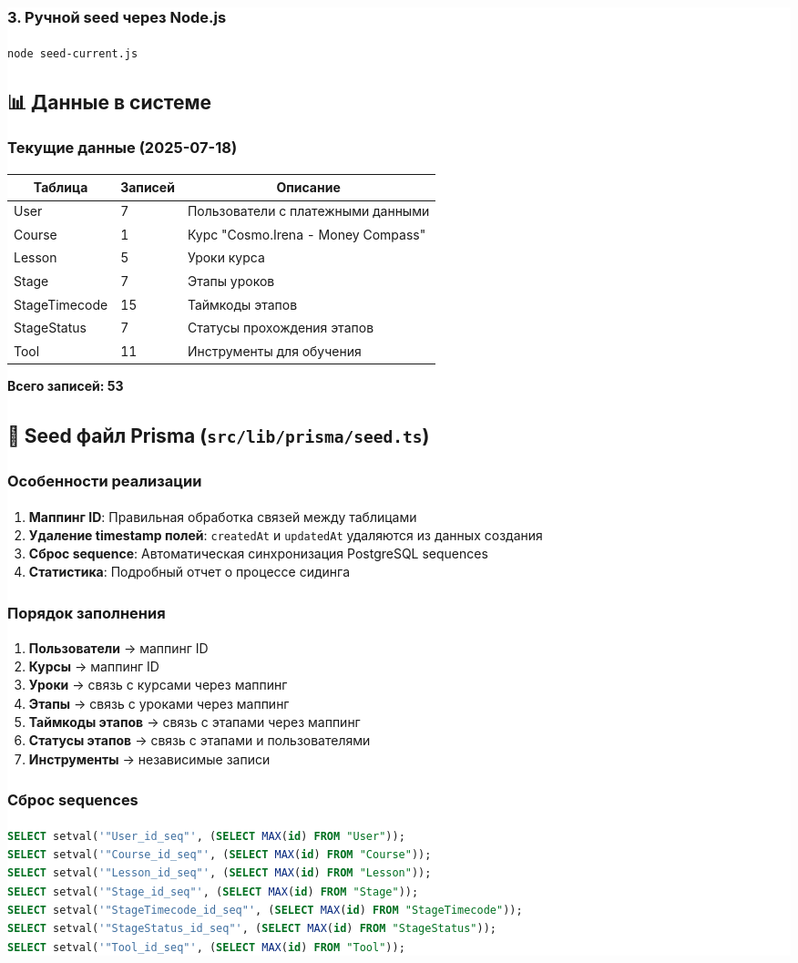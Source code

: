 ### 3. Ручной seed через Node.js

```bash
node seed-current.js
```

## 📊 Данные в системе

### Текущие данные (2025-07-18)

| Таблица | Записей | Описание |
|---------|---------|----------|
| User | 7 | Пользователи с платежными данными |
| Course | 1 | Курс "Cosmo.Irena - Money Compass" |
| Lesson | 5 | Уроки курса |
| Stage | 7 | Этапы уроков |
| StageTimecode | 15 | Таймкоды этапов |
| StageStatus | 7 | Статусы прохождения этапов |
| Tool | 11 | Инструменты для обучения |

**Всего записей: 53**

## 🔧 Seed файл Prisma (`src/lib/prisma/seed.ts`)

### Особенности реализации

1. **Маппинг ID**: Правильная обработка связей между таблицами
2. **Удаление timestamp полей**: `createdAt` и `updatedAt` удаляются из данных создания
3. **Сброс sequence**: Автоматическая синхронизация PostgreSQL sequences
4. **Статистика**: Подробный отчет о процессе сидинга

### Порядок заполнения

1. **Пользователи** → маппинг ID
2. **Курсы** → маппинг ID  
3. **Уроки** → связь с курсами через маппинг
4. **Этапы** → связь с уроками через маппинг
5. **Таймкоды этапов** → связь с этапами через маппинг
6. **Статусы этапов** → связь с этапами и пользователями
7. **Инструменты** → независимые записи

### Сброс sequences

```sql
SELECT setval('"User_id_seq"', (SELECT MAX(id) FROM "User"));
SELECT setval('"Course_id_seq"', (SELECT MAX(id) FROM "Course"));
SELECT setval('"Lesson_id_seq"', (SELECT MAX(id) FROM "Lesson"));
SELECT setval('"Stage_id_seq"', (SELECT MAX(id) FROM "Stage"));
SELECT setval('"StageTimecode_id_seq"', (SELECT MAX(id) FROM "StageTimecode"));
SELECT setval('"StageStatus_id_seq"', (SELECT MAX(id) FROM "StageStatus"));
SELECT setval('"Tool_id_seq"', (SELECT MAX(id) FROM "Tool"));
```

